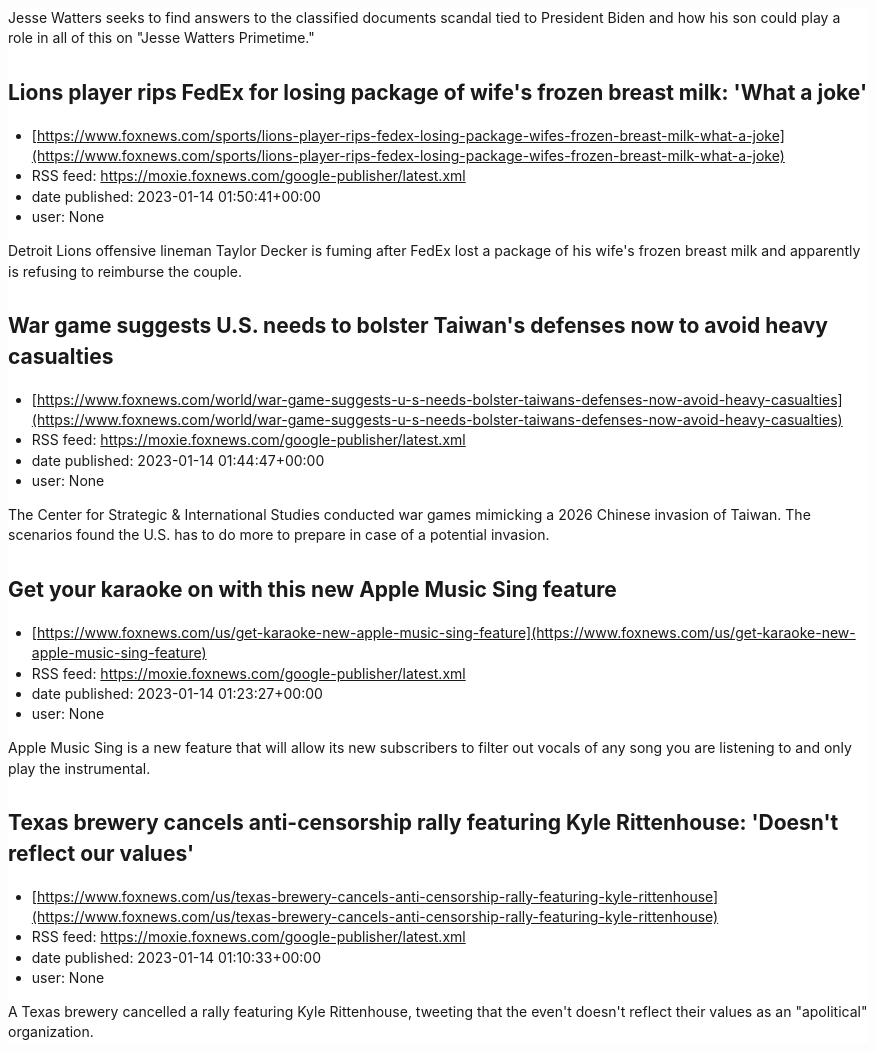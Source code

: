 Jesse Watters seeks to find answers to the classified documents scandal tied to President Biden and how his son could play a role in all of this on "Jesse Watters Primetime."

## Lions player rips FedEx for losing package of wife's frozen breast milk: 'What a joke'
 - [https://www.foxnews.com/sports/lions-player-rips-fedex-losing-package-wifes-frozen-breast-milk-what-a-joke](https://www.foxnews.com/sports/lions-player-rips-fedex-losing-package-wifes-frozen-breast-milk-what-a-joke)
 - RSS feed: https://moxie.foxnews.com/google-publisher/latest.xml
 - date published: 2023-01-14 01:50:41+00:00
 - user: None

Detroit Lions offensive lineman Taylor Decker is fuming after FedEx lost a package of his wife's frozen breast milk and apparently is refusing to reimburse the couple.

## War game suggests U.S. needs to bolster Taiwan's defenses now to avoid heavy casualties
 - [https://www.foxnews.com/world/war-game-suggests-u-s-needs-bolster-taiwans-defenses-now-avoid-heavy-casualties](https://www.foxnews.com/world/war-game-suggests-u-s-needs-bolster-taiwans-defenses-now-avoid-heavy-casualties)
 - RSS feed: https://moxie.foxnews.com/google-publisher/latest.xml
 - date published: 2023-01-14 01:44:47+00:00
 - user: None

The Center for Strategic & International Studies conducted war games mimicking a 2026 Chinese invasion of Taiwan. The scenarios found the U.S. has to do more to prepare in case of a potential invasion.

## Get your karaoke on with this new Apple Music Sing feature
 - [https://www.foxnews.com/us/get-karaoke-new-apple-music-sing-feature](https://www.foxnews.com/us/get-karaoke-new-apple-music-sing-feature)
 - RSS feed: https://moxie.foxnews.com/google-publisher/latest.xml
 - date published: 2023-01-14 01:23:27+00:00
 - user: None

Apple Music Sing is a new feature that will allow its new subscribers to filter out vocals of any song you are listening to and only play the instrumental.

## Texas brewery cancels anti-censorship rally featuring Kyle Rittenhouse: 'Doesn't reflect our values'
 - [https://www.foxnews.com/us/texas-brewery-cancels-anti-censorship-rally-featuring-kyle-rittenhouse](https://www.foxnews.com/us/texas-brewery-cancels-anti-censorship-rally-featuring-kyle-rittenhouse)
 - RSS feed: https://moxie.foxnews.com/google-publisher/latest.xml
 - date published: 2023-01-14 01:10:33+00:00
 - user: None

A Texas brewery cancelled a rally featuring Kyle Rittenhouse, tweeting that the even't doesn't reflect their values as an "apolitical" organization.

